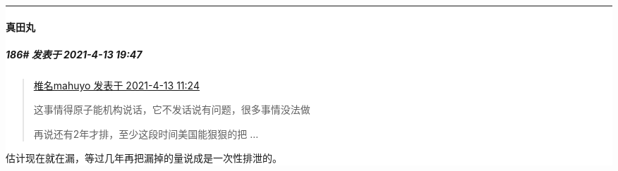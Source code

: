 
*****

####  真田丸  
##### 186#       发表于 2021-4-13 19:47


<blockquote><a href="httphttps://bbs.saraba1st.com/2b/forum.php?mod=redirect&amp;goto=findpost&amp;pid=50921746&amp;ptid=1998734" target="_blank">椎名mahuyo 发表于 2021-4-13 11:24</a>

这事情得原子能机构说话，它不发话说有问题，很多事情没法做

再说还有2年才排，至少这段时间美国能狠狠的把 ...</blockquote>
估计现在就在漏，等过几年再把漏掉的量说成是一次性排泄的。


                                           